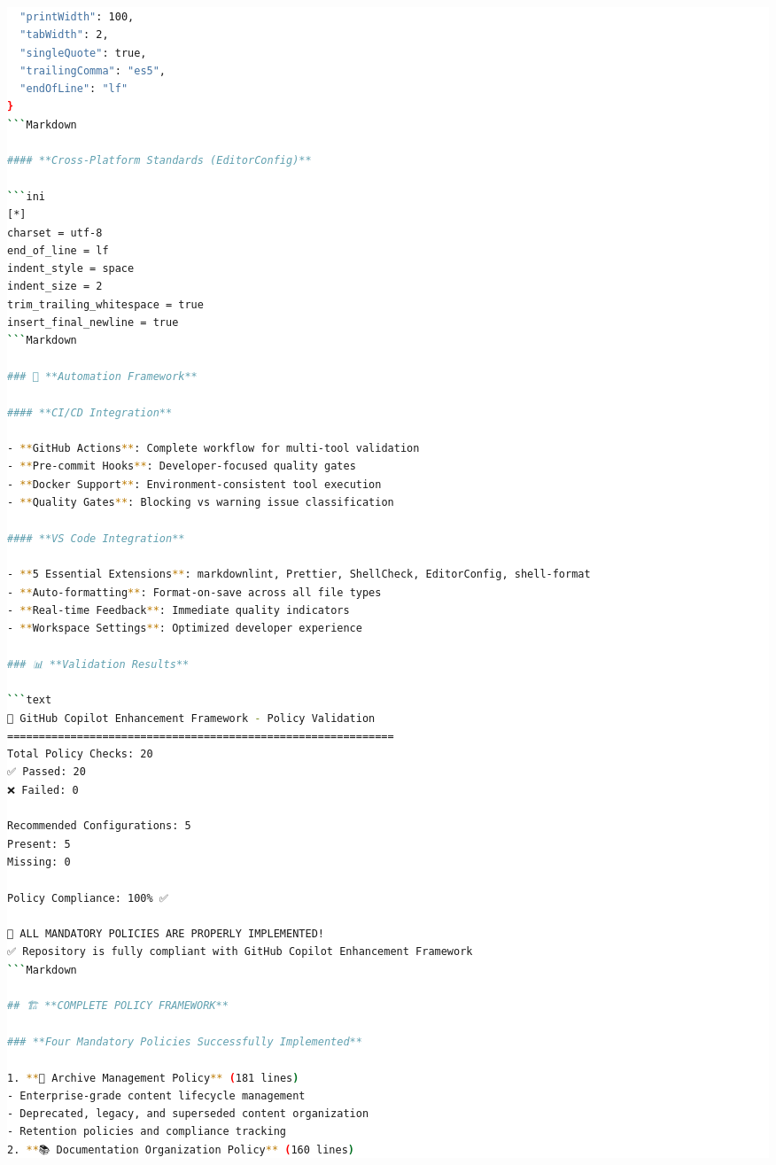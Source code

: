 ```bash
  "printWidth": 100,
  "tabWidth": 2,
  "singleQuote": true,
  "trailingComma": "es5",
  "endOfLine": "lf"
}
```Markdown

#### **Cross-Platform Standards (EditorConfig)**

```ini
[*]
charset = utf-8
end_of_line = lf
indent_style = space
indent_size = 2
trim_trailing_whitespace = true
insert_final_newline = true
```Markdown

### 🚀 **Automation Framework**

#### **CI/CD Integration**

- **GitHub Actions**: Complete workflow for multi-tool validation
- **Pre-commit Hooks**: Developer-focused quality gates
- **Docker Support**: Environment-consistent tool execution
- **Quality Gates**: Blocking vs warning issue classification

#### **VS Code Integration**

- **5 Essential Extensions**: markdownlint, Prettier, ShellCheck, EditorConfig, shell-format
- **Auto-formatting**: Format-on-save across all file types
- **Real-time Feedback**: Immediate quality indicators
- **Workspace Settings**: Optimized developer experience

### 📊 **Validation Results**

```text
🚀 GitHub Copilot Enhancement Framework - Policy Validation
=============================================================
Total Policy Checks: 20
✅ Passed: 20
❌ Failed: 0

Recommended Configurations: 5
Present: 5
Missing: 0

Policy Compliance: 100% ✅

🎉 ALL MANDATORY POLICIES ARE PROPERLY IMPLEMENTED!
✅ Repository is fully compliant with GitHub Copilot Enhancement Framework
```Markdown

## 🏗️ **COMPLETE POLICY FRAMEWORK**

### **Four Mandatory Policies Successfully Implemented**

1. **📁 Archive Management Policy** (181 lines)
- Enterprise-grade content lifecycle management
- Deprecated, legacy, and superseded content organization
- Retention policies and compliance tracking
2. **📚 Documentation Organization Policy** (160 lines)
```